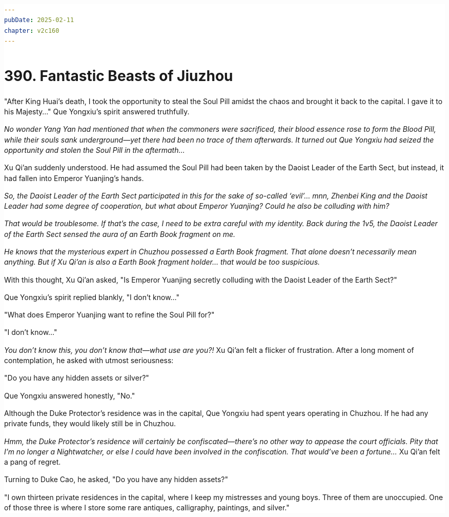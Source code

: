 ```yaml
---
pubDate: 2025-02-11
chapter: v2c160
---
```


# 390. Fantastic Beasts of Jiuzhou

"After King Huai’s death, I took the opportunity to steal the Soul Pill amidst the chaos and brought it back to the capital. I gave it to his Majesty…" Que Yongxiu’s spirit answered truthfully.

*No wonder Yang Yan had mentioned that when the commoners were sacrificed, their blood essence rose to form the Blood Pill, while their souls sank underground—yet there had been no trace of them afterwards. It turned out Que Yongxiu had seized the opportunity and stolen the Soul Pill in the aftermath…*

Xu Qi’an suddenly understood. He had assumed the Soul Pill had been taken by the Daoist Leader of the Earth Sect, but instead, it had fallen into Emperor Yuanjing’s hands.

*So, the Daoist Leader of the Earth Sect participated in this for the sake of so-called ‘evil’… mnn, Zhenbei King and the Daoist Leader had some degree of cooperation, but what about Emperor Yuanjing? Could he also be colluding with him?*

*That would be troublesome. If that’s the case, I need to be extra careful with my identity. Back during the 1v5, the Daoist Leader of the Earth Sect sensed the aura of an Earth Book fragment on me.*

*He knows that the mysterious expert in Chuzhou possessed a Earth Book fragment. That alone doesn’t necessarily mean anything. But if Xu Qi’an is also a Earth Book fragment holder… that would be too suspicious.*

With this thought, Xu Qi’an asked, "Is Emperor Yuanjing secretly colluding with the Daoist Leader of the Earth Sect?"

Que Yongxiu’s spirit replied blankly, "I don’t know…"

"What does Emperor Yuanjing want to refine the Soul Pill for?"

"I don’t know…"

_You don’t know this, you don’t know that—what use are you?!_ Xu Qi’an felt a flicker of frustration. After a long moment of contemplation, he asked with utmost seriousness:

"Do you have any hidden assets or silver?"

Que Yongxiu answered honestly, "No."

Although the Duke Protector’s residence was in the capital, Que Yongxiu had spent years operating in Chuzhou. If he had any private funds, they would likely still be in Chuzhou.

_Hmm, the Duke Protector’s residence will certainly be confiscated—there’s no other way to appease the court officials. Pity that I’m no longer a Nightwatcher, or else I could have been involved in the confiscation. That would’ve been a fortune…_ Xu Qi’an felt a pang of regret.

Turning to Duke Cao, he asked, "Do you have any hidden assets?"

"I own thirteen private residences in the capital, where I keep my mistresses and young boys. Three of them are unoccupied. One of those three is where I store some rare antiques, calligraphy, paintings, and silver."
